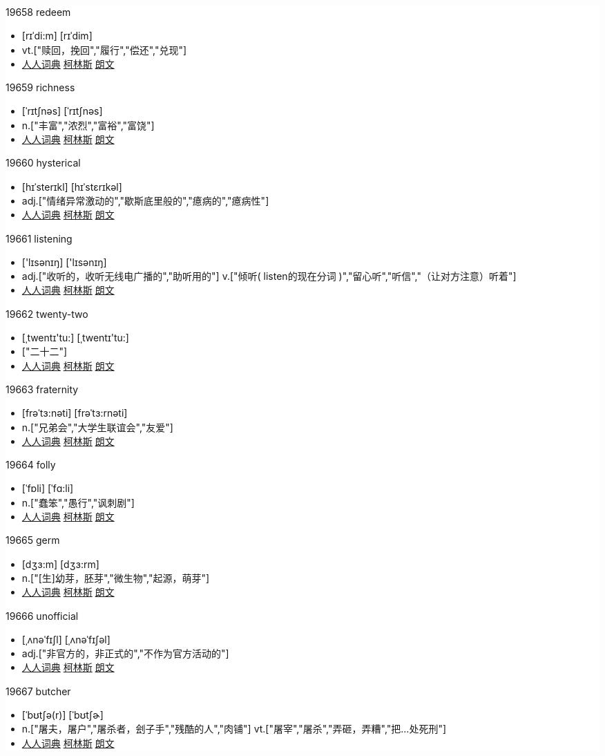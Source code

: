 19658 redeem 
- [rɪˈdi:m]  [rɪˈdim] 
- vt.["赎回，挽回","履行","偿还","兑现"]   
- [人人词典](https://www.91dict.com/words?w=redeem) [柯林斯](https://www.collinsdictionary.com/zh/dictionary/english/redeem) [朗文](https://www.ldoceonline.com/dictionary/redeem) 

19659 richness 
- [ˈrɪtʃnəs]  [ˈrɪtʃnəs] 
- n.["丰富","浓烈","富裕","富饶"]   
- [人人词典](https://www.91dict.com/words?w=richness) [柯林斯](https://www.collinsdictionary.com/zh/dictionary/english/richness) [朗文](https://www.ldoceonline.com/dictionary/richness) 

19660 hysterical 
- [hɪˈsterɪkl]  [hɪˈstɛrɪkəl] 
- adj.["情绪异常激动的","歇斯底里般的","癔病的","癔病性"]   
- [人人词典](https://www.91dict.com/words?w=hysterical) [柯林斯](https://www.collinsdictionary.com/zh/dictionary/english/hysterical) [朗文](https://www.ldoceonline.com/dictionary/hysterical) 

19661 listening 
- ['lɪsənɪŋ]  ['lɪsənɪŋ] 
- adj.["收听的，收听无线电广播的","助听用的"]  v.["倾听( listen的现在分词 )","留心听","听信","（让对方注意）听着"]   
- [人人词典](https://www.91dict.com/words?w=listening) [柯林斯](https://www.collinsdictionary.com/zh/dictionary/english/listening) [朗文](https://www.ldoceonline.com/dictionary/listening) 

19662 twenty-two 
- [ˌtwentɪ'tu:]  [ˌtwentɪ'tu:] 
- ["二十二"]   
- [人人词典](https://www.91dict.com/words?w=twenty-two) [柯林斯](https://www.collinsdictionary.com/zh/dictionary/english/twenty-two) [朗文](https://www.ldoceonline.com/dictionary/twenty-two) 

19663 fraternity 
- [frəˈtɜ:nəti]  [frəˈtɜ:rnəti] 
- n.["兄弟会","大学生联谊会","友爱"]   
- [人人词典](https://www.91dict.com/words?w=fraternity) [柯林斯](https://www.collinsdictionary.com/zh/dictionary/english/fraternity) [朗文](https://www.ldoceonline.com/dictionary/fraternity) 

19664 folly 
- [ˈfɒli]  [ˈfɑ:li] 
- n.["蠢笨","愚行","讽刺剧"]   
- [人人词典](https://www.91dict.com/words?w=folly) [柯林斯](https://www.collinsdictionary.com/zh/dictionary/english/folly) [朗文](https://www.ldoceonline.com/dictionary/folly) 

19665 germ 
- [dʒɜ:m]  [dʒɜ:rm] 
- n.["[生]幼芽，胚芽","微生物","起源，萌芽"]   
- [人人词典](https://www.91dict.com/words?w=germ) [柯林斯](https://www.collinsdictionary.com/zh/dictionary/english/germ) [朗文](https://www.ldoceonline.com/dictionary/germ) 

19666 unofficial 
- [ˌʌnəˈfɪʃl]  [ˌʌnəˈfɪʃəl] 
- adj.["非官方的，非正式的","不作为官方活动的"]   
- [人人词典](https://www.91dict.com/words?w=unofficial) [柯林斯](https://www.collinsdictionary.com/zh/dictionary/english/unofficial) [朗文](https://www.ldoceonline.com/dictionary/unofficial) 

19667 butcher 
- [ˈbʊtʃə(r)]  [ˈbʊtʃɚ] 
- n.["屠夫，屠户","屠杀者，刽子手","残酷的人","肉铺"]  vt.["屠宰","屠杀","弄砸，弄糟","把…处死刑"]   
- [人人词典](https://www.91dict.com/words?w=butcher) [柯林斯](https://www.collinsdictionary.com/zh/dictionary/english/butcher) [朗文](https://www.ldoceonline.com/dictionary/butcher) 
